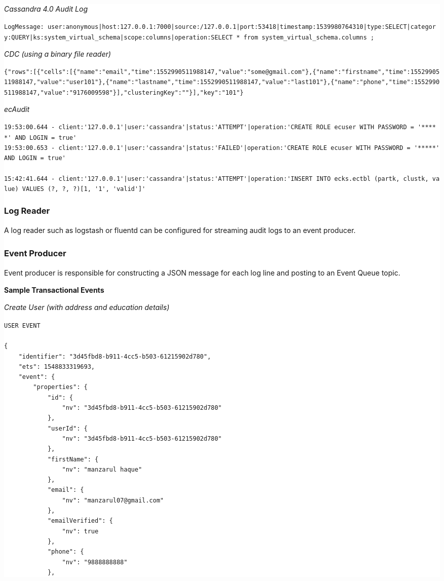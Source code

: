 _Cassandra 4.0 Audit Log_

```
LogMessage: user:anonymous|host:127.0.0.1:7000|source:/127.0.0.1|port:53418|timestamp:1539980764310|type:SELECT|category:QUERY|ks:system_virtual_schema|scope:columns|operation:SELECT * from system_virtual_schema.columns ;
```

_CDC (using a binary file reader)_

```
{"rows":[{"cells":[{"name":"email","time":1552990511988147,"value":"some@gmail.com"},{"name":"firstname","time":1552990511988147,"value":"user101"},{"name":"lastname","time":1552990511988147,"value":"last101"},{"name":"phone","time":1552990511988147,"value":"9176009598"}],"clusteringKey":""}],"key":"101"}
```

_ecAudit_

```
19:53:00.644 - client:'127.0.0.1'|user:'cassandra'|status:'ATTEMPT'|operation:'CREATE ROLE ecuser WITH PASSWORD = '*****' AND LOGIN = true'
19:53:00.653 - client:'127.0.0.1'|user:'cassandra'|status:'FAILED'|operation:'CREATE ROLE ecuser WITH PASSWORD = '*****' AND LOGIN = true'

15:42:41.644 - client:'127.0.0.1'|user:'cassandra'|status:'ATTEMPT'|operation:'INSERT INTO ecks.ectbl (partk, clustk, value) VALUES (?, ?, ?)[1, '1', 'valid']'
```

### Log Reader

A log reader such as logstash or fluentd can be configured for streaming audit logs to an event producer.

### Event Producer

Event producer is responsible for constructing a JSON message for each log line and posting to an Event Queue topic.

**Sample Transactional Events**

_Create User (with address and education details)_

```
USER EVENT

{
    "identifier": "3d45fbd8-b911-4cc5-b503-61215902d780",
    "ets": 1548833319693,
    "event": {
        "properties": {
            "id": {
                "nv": "3d45fbd8-b911-4cc5-b503-61215902d780"
            },
            "userId": {
                "nv": "3d45fbd8-b911-4cc5-b503-61215902d780"
            },
            "firstName": {
                "nv": "manzarul haque"
            },
            "email": {
                "nv": "manzarul07@gmail.com"
            },
            "emailVerified": {
                "nv": true
            },
            "phone": {
                "nv": "9888888888"
            },
```